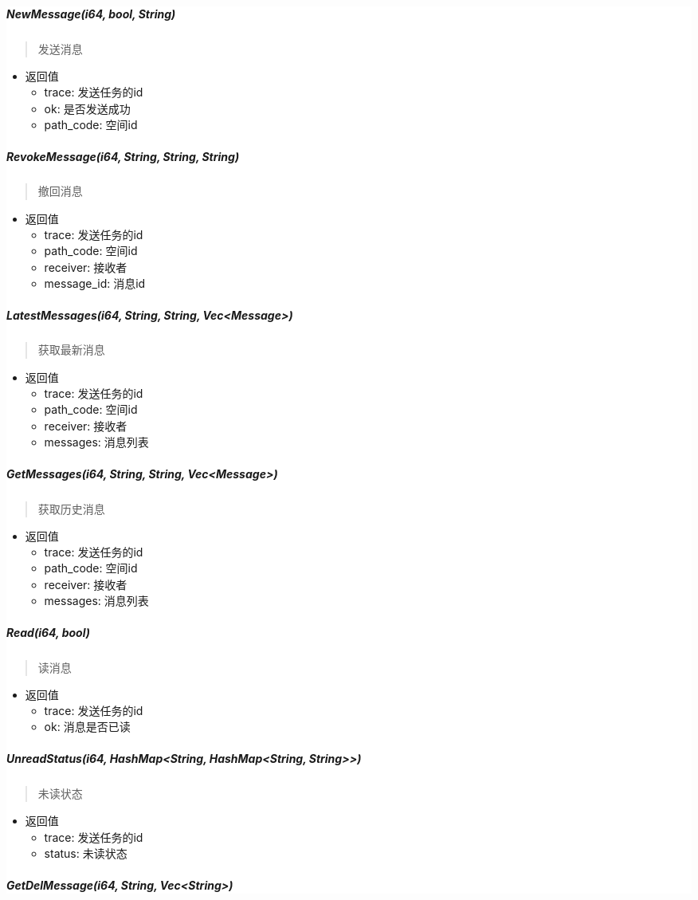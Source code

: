 #####  NewMessage(i64, bool, String)

> 发送消息

- 返回值
  - trace: 发送任务的id
  - ok: 是否发送成功
  - path_code: 空间id

#####  RevokeMessage(i64, String, String, String)

> 撤回消息

- 返回值
  - trace: 发送任务的id
  - path_code: 空间id
  - receiver: 接收者
  - message_id: 消息id

#####  LatestMessages(i64, String, String, Vec\<Message\>)

> 获取最新消息

- 返回值
  - trace: 发送任务的id
  - path_code: 空间id
  - receiver: 接收者
  - messages: 消息列表

#####  GetMessages(i64, String, String, Vec\<Message\>)

> 获取历史消息

- 返回值
  - trace: 发送任务的id
  - path_code: 空间id
  - receiver: 接收者
  - messages: 消息列表

#####  Read(i64, bool)

> 读消息

- 返回值
  - trace: 发送任务的id
  - ok: 消息是否已读

#####  UnreadStatus(i64,  HashMap<String, HashMap<String, String>>)

> 未读状态

- 返回值
  - trace: 发送任务的id
  - status: 未读状态

#####  GetDelMessage(i64, String, Vec\<String\>)
